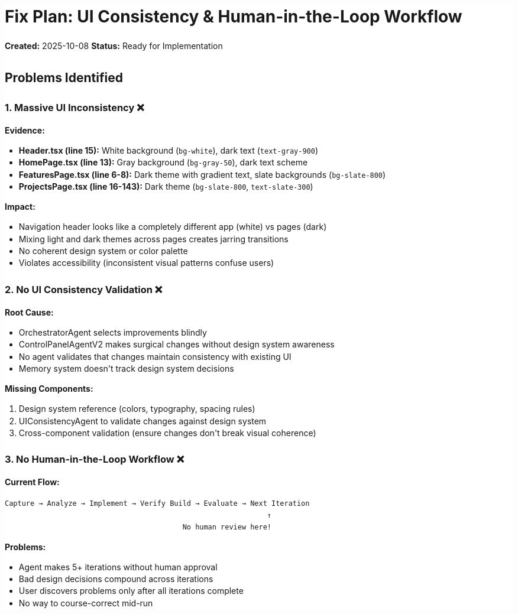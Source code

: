 # Fix Plan: UI Consistency & Human-in-the-Loop Workflow

**Created:** 2025-10-08
**Status:** Ready for Implementation

## Problems Identified

### 1. **Massive UI Inconsistency** ❌

**Evidence:**

- **Header.tsx (line 15):** White background (`bg-white`), dark text (`text-gray-900`)
- **HomePage.tsx (line 13):** Gray background (`bg-gray-50`), dark text scheme
- **FeaturesPage.tsx (line 6-8):** Dark theme with gradient text, slate backgrounds (`bg-slate-800`)
- **ProjectsPage.tsx (line 16-143):** Dark theme (`bg-slate-800`, `text-slate-300`)

**Impact:**

- Navigation header looks like a completely different app (white) vs pages (dark)
- Mixing light and dark themes across pages creates jarring transitions
- No coherent design system or color palette
- Violates accessibility (inconsistent visual patterns confuse users)

### 2. **No UI Consistency Validation** ❌

**Root Cause:**

- OrchestratorAgent selects improvements blindly
- ControlPanelAgentV2 makes surgical changes without design system awareness
- No agent validates that changes maintain consistency with existing UI
- Memory system doesn't track design system decisions

**Missing Components:**

1. Design system reference (colors, typography, spacing rules)
2. UIConsistencyAgent to validate changes against design system
3. Cross-component validation (ensure changes don't break visual coherence)

### 3. **No Human-in-the-Loop Workflow** ❌

**Current Flow:**

```
Capture → Analyze → Implement → Verify Build → Evaluate → Next Iteration
                                                              ↑
                                          No human review here!
```

**Problems:**

- Agent makes 5+ iterations without human approval
- Bad design decisions compound across iterations
- User discovers problems only after all iterations complete
- No way to course-correct mid-run
